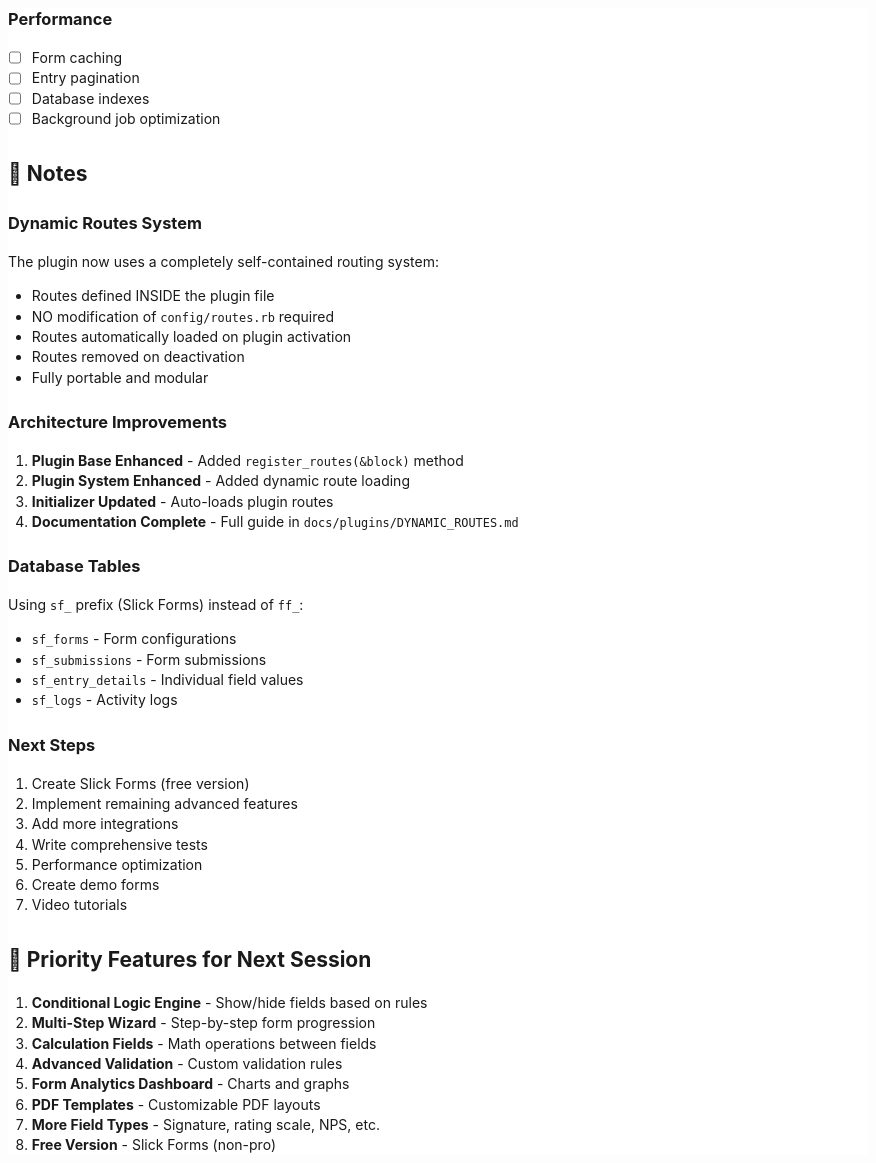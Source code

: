 ### Performance
- [ ] Form caching
- [ ] Entry pagination
- [ ] Database indexes
- [ ] Background job optimization

## 📝 Notes

### Dynamic Routes System
The plugin now uses a completely self-contained routing system:
- Routes defined INSIDE the plugin file
- NO modification of `config/routes.rb` required
- Routes automatically loaded on plugin activation
- Routes removed on deactivation
- Fully portable and modular

### Architecture Improvements
1. **Plugin Base Enhanced** - Added `register_routes(&block)` method
2. **Plugin System Enhanced** - Added dynamic route loading
3. **Initializer Updated** - Auto-loads plugin routes
4. **Documentation Complete** - Full guide in `docs/plugins/DYNAMIC_ROUTES.md`

### Database Tables
Using `sf_` prefix (Slick Forms) instead of `ff_`:
- `sf_forms` - Form configurations
- `sf_submissions` - Form submissions
- `sf_entry_details` - Individual field values
- `sf_logs` - Activity logs

### Next Steps
1. Create Slick Forms (free version)
2. Implement remaining advanced features
3. Add more integrations
4. Write comprehensive tests
5. Performance optimization
6. Create demo forms
7. Video tutorials

## 🎯 Priority Features for Next Session

1. **Conditional Logic Engine** - Show/hide fields based on rules
2. **Multi-Step Wizard** - Step-by-step form progression
3. **Calculation Fields** - Math operations between fields
4. **Advanced Validation** - Custom validation rules
5. **Form Analytics Dashboard** - Charts and graphs
6. **PDF Templates** - Customizable PDF layouts
7. **More Field Types** - Signature, rating scale, NPS, etc.
8. **Free Version** - Slick Forms (non-pro)

